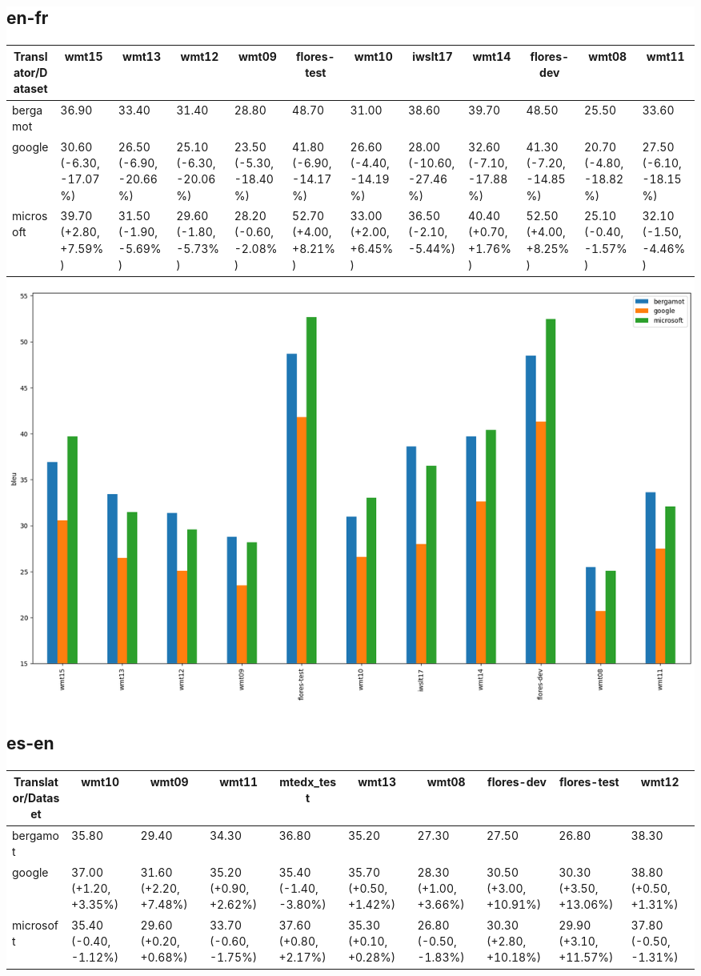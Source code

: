 ## en-fr

| Translator/Dataset | wmt15 | wmt13 | wmt12 | wmt09 | flores-test | wmt10 | iwslt17 | wmt14 | flores-dev | wmt08 | wmt11 |
| --- | --- | --- | --- | --- | --- | --- | --- | --- | --- | --- | --- |
| bergamot | 36.90 | 33.40 | 31.40 | 28.80 | 48.70 | 31.00 | 38.60 | 39.70 | 48.50 | 25.50 | 33.60 |
| google | 30.60 (-6.30, -17.07%) | 26.50 (-6.90, -20.66%) | 25.10 (-6.30, -20.06%) | 23.50 (-5.30, -18.40%) | 41.80 (-6.90, -14.17%) | 26.60 (-4.40, -14.19%) | 28.00 (-10.60, -27.46%) | 32.60 (-7.10, -17.88%) | 41.30 (-7.20, -14.85%) | 20.70 (-4.80, -18.82%) | 27.50 (-6.10, -18.15%) |
| microsoft | 39.70 (+2.80, +7.59%) | 31.50 (-1.90, -5.69%) | 29.60 (-1.80, -5.73%) | 28.20 (-0.60, -2.08%) | 52.70 (+4.00, +8.21%) | 33.00 (+2.00, +6.45%) | 36.50 (-2.10, -5.44%) | 40.40 (+0.70, +1.76%) | 52.50 (+4.00, +8.25%) | 25.10 (-0.40, -1.57%) | 32.10 (-1.50, -4.46%) |

![Results](img/en-fr.png)

## es-en

| Translator/Dataset | wmt10 | wmt09 | wmt11 | mtedx_test | wmt13 | wmt08 | flores-dev | flores-test | wmt12 |
| --- | --- | --- | --- | --- | --- | --- | --- | --- | --- |
| bergamot | 35.80 | 29.40 | 34.30 | 36.80 | 35.20 | 27.30 | 27.50 | 26.80 | 38.30 |
| google | 37.00 (+1.20, +3.35%) | 31.60 (+2.20, +7.48%) | 35.20 (+0.90, +2.62%) | 35.40 (-1.40, -3.80%) | 35.70 (+0.50, +1.42%) | 28.30 (+1.00, +3.66%) | 30.50 (+3.00, +10.91%) | 30.30 (+3.50, +13.06%) | 38.80 (+0.50, +1.31%) |
| microsoft | 35.40 (-0.40, -1.12%) | 29.60 (+0.20, +0.68%) | 33.70 (-0.60, -1.75%) | 37.60 (+0.80, +2.17%) | 35.30 (+0.10, +0.28%) | 26.80 (-0.50, -1.83%) | 30.30 (+2.80, +10.18%) | 29.90 (+3.10, +11.57%) | 37.80 (-0.50, -1.31%) |
